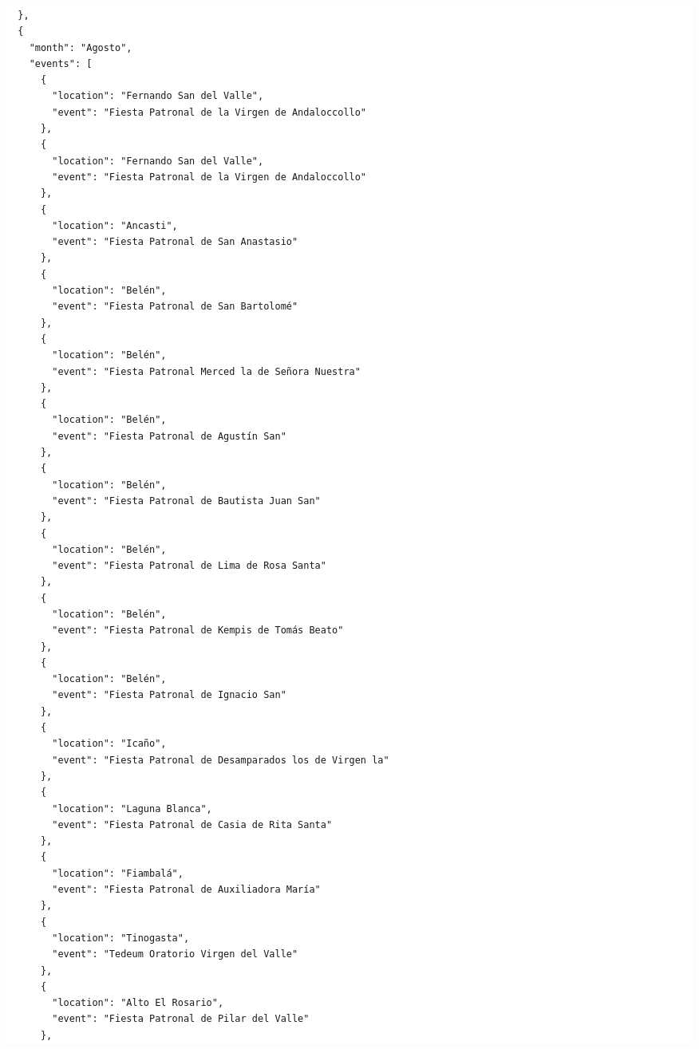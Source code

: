       },
      {
        "month": "Agosto",
        "events": [
          {
            "location": "Fernando San del Valle",
            "event": "Fiesta Patronal de la Virgen de Andaloccollo"
          },
          {
            "location": "Fernando San del Valle",
            "event": "Fiesta Patronal de la Virgen de Andaloccollo"
          },
          {
            "location": "Ancasti",
            "event": "Fiesta Patronal de San Anastasio"
          },
          {
            "location": "Belén",
            "event": "Fiesta Patronal de San Bartolomé"
          },
          {
            "location": "Belén",
            "event": "Fiesta Patronal Merced la de Señora Nuestra"
          },
          {
            "location": "Belén",
            "event": "Fiesta Patronal de Agustín San"
          },
          {
            "location": "Belén",
            "event": "Fiesta Patronal de Bautista Juan San"
          },
          {
            "location": "Belén",
            "event": "Fiesta Patronal de Lima de Rosa Santa"
          },
          {
            "location": "Belén",
            "event": "Fiesta Patronal de Kempis de Tomás Beato"
          },
          {
            "location": "Belén",
            "event": "Fiesta Patronal de Ignacio San"
          },
          {
            "location": "Icaño",
            "event": "Fiesta Patronal de Desamparados los de Virgen la"
          },
          {
            "location": "Laguna Blanca",
            "event": "Fiesta Patronal de Casia de Rita Santa"
          },
          {
            "location": "Fiambalá",
            "event": "Fiesta Patronal de Auxiliadora María"
          },
          {
            "location": "Tinogasta",
            "event": "Tedeum Oratorio Virgen del Valle"
          },
          {
            "location": "Alto El Rosario",
            "event": "Fiesta Patronal de Pilar del Valle"
          },